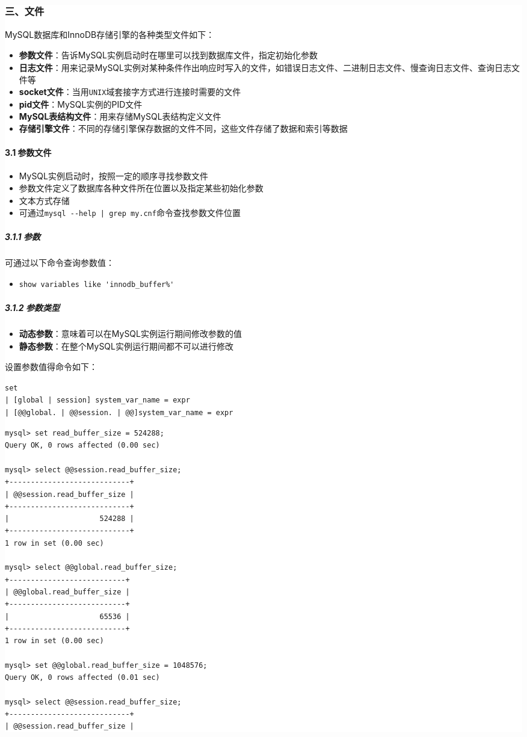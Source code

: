 

### 三、文件

MySQL数据库和InnoDB存储引擎的各种类型文件如下：

- **参数文件**：告诉MySQL实例启动时在哪里可以找到数据库文件，指定初始化参数
- **日志文件**：用来记录MySQL实例对某种条件作出响应时写入的文件，如错误日志文件、二进制日志文件、慢查询日志文件、查询日志文件等
- **socket文件**：当用`UNIX`域套接字方式进行连接时需要的文件
- **pid文件**：MySQL实例的PID文件
- **MySQL表结构文件**：用来存储MySQL表结构定义文件
- **存储引擎文件**：不同的存储引擎保存数据的文件不同，这些文件存储了数据和索引等数据

#### 3.1 参数文件

- MySQL实例启动时，按照一定的顺序寻找参数文件
- 参数文件定义了数据库各种文件所在位置以及指定某些初始化参数
- 文本方式存储
- 可通过`mysql --help | grep my.cnf`命令查找参数文件位置



##### 3.1.1 参数

可通过以下命令查询参数值：

- `show variables like 'innodb_buffer%'`

##### 3.1.2 参数类型

- **动态参数**：意味着可以在MySQL实例运行期间修改参数的值
- **静态参数**：在整个MySQL实例运行期间都不可以进行修改



设置参数值得命令如下：

```mysql
set
| [global | session] system_var_name = expr
| [@@global. | @@session. | @@]system_var_name = expr
```



```mysql
mysql> set read_buffer_size = 524288;
Query OK, 0 rows affected (0.00 sec)

mysql> select @@session.read_buffer_size;
+----------------------------+
| @@session.read_buffer_size |
+----------------------------+
|                     524288 |
+----------------------------+
1 row in set (0.00 sec)

mysql> select @@global.read_buffer_size;
+---------------------------+
| @@global.read_buffer_size |
+---------------------------+
|                     65536 |
+---------------------------+
1 row in set (0.00 sec)

mysql> set @@global.read_buffer_size = 1048576;
Query OK, 0 rows affected (0.01 sec)

mysql> select @@session.read_buffer_size;
+----------------------------+
| @@session.read_buffer_size |
```
